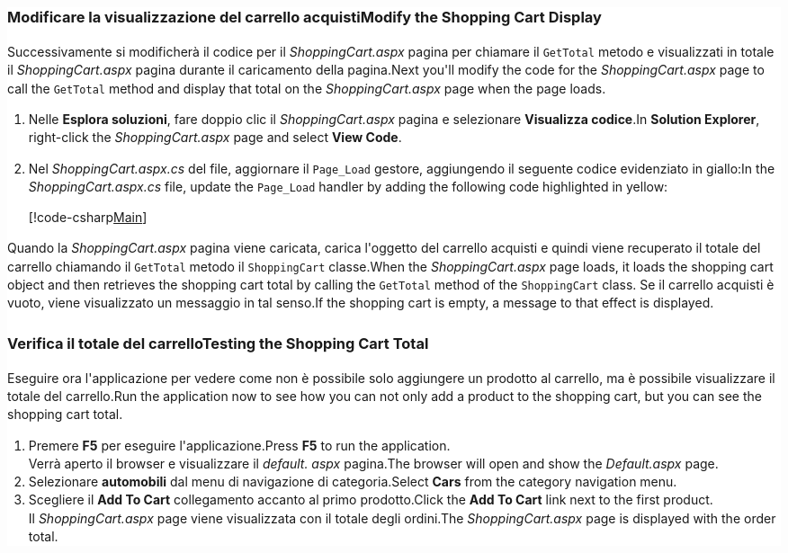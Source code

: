 
### <a name="modify-the-shopping-cart-display"></a><span data-ttu-id="c0b53-280">Modificare la visualizzazione del carrello acquisti</span><span class="sxs-lookup"><span data-stu-id="c0b53-280">Modify the Shopping Cart Display</span></span>

<span data-ttu-id="c0b53-281">Successivamente si modificherà il codice per il *ShoppingCart.aspx* pagina per chiamare il `GetTotal` metodo e visualizzati in totale il *ShoppingCart.aspx* pagina durante il caricamento della pagina.</span><span class="sxs-lookup"><span data-stu-id="c0b53-281">Next you'll modify the code for the *ShoppingCart.aspx* page to call the `GetTotal` method and display that total on the *ShoppingCart.aspx* page when the page loads.</span></span>

1. <span data-ttu-id="c0b53-282">Nelle **Esplora soluzioni**, fare doppio clic il *ShoppingCart.aspx* pagina e selezionare **Visualizza codice**.</span><span class="sxs-lookup"><span data-stu-id="c0b53-282">In **Solution Explorer**, right-click the *ShoppingCart.aspx* page and select **View Code**.</span></span>
2. <span data-ttu-id="c0b53-283">Nel *ShoppingCart.aspx.cs* del file, aggiornare il `Page_Load` gestore, aggiungendo il seguente codice evidenziato in giallo:</span><span class="sxs-lookup"><span data-stu-id="c0b53-283">In the *ShoppingCart.aspx.cs* file, update the `Page_Load` handler by adding the following code highlighted in yellow:</span></span>   

    [!code-csharp[Main](shopping-cart/samples/sample9.cs?highlight=16-31)]

<span data-ttu-id="c0b53-284">Quando la *ShoppingCart.aspx* pagina viene caricata, carica l'oggetto del carrello acquisti e quindi viene recuperato il totale del carrello chiamando il `GetTotal` metodo il `ShoppingCart` classe.</span><span class="sxs-lookup"><span data-stu-id="c0b53-284">When the *ShoppingCart.aspx* page loads, it loads the shopping cart object and then retrieves the shopping cart total by calling the `GetTotal` method of the `ShoppingCart` class.</span></span> <span data-ttu-id="c0b53-285">Se il carrello acquisti è vuoto, viene visualizzato un messaggio in tal senso.</span><span class="sxs-lookup"><span data-stu-id="c0b53-285">If the shopping cart is empty, a message to that effect is displayed.</span></span>

### <a name="testing-the-shopping-cart-total"></a><span data-ttu-id="c0b53-286">Verifica il totale del carrello</span><span class="sxs-lookup"><span data-stu-id="c0b53-286">Testing the Shopping Cart Total</span></span>

<span data-ttu-id="c0b53-287">Eseguire ora l'applicazione per vedere come non è possibile solo aggiungere un prodotto al carrello, ma è possibile visualizzare il totale del carrello.</span><span class="sxs-lookup"><span data-stu-id="c0b53-287">Run the application now to see how you can not only add a product to the shopping cart, but you can see the shopping cart total.</span></span>

1. <span data-ttu-id="c0b53-288">Premere **F5** per eseguire l'applicazione.</span><span class="sxs-lookup"><span data-stu-id="c0b53-288">Press **F5** to run the application.</span></span>  
 <span data-ttu-id="c0b53-289">Verrà aperto il browser e visualizzare il *default. aspx* pagina.</span><span class="sxs-lookup"><span data-stu-id="c0b53-289">The browser will open and show the *Default.aspx* page.</span></span>
2. <span data-ttu-id="c0b53-290">Selezionare **automobili** dal menu di navigazione di categoria.</span><span class="sxs-lookup"><span data-stu-id="c0b53-290">Select **Cars** from the category navigation menu.</span></span>
3. <span data-ttu-id="c0b53-291">Scegliere il **Add To Cart** collegamento accanto al primo prodotto.</span><span class="sxs-lookup"><span data-stu-id="c0b53-291">Click the **Add To Cart** link next to the first product.</span></span>   
 <span data-ttu-id="c0b53-292">Il *ShoppingCart.aspx* page viene visualizzata con il totale degli ordini.</span><span class="sxs-lookup"><span data-stu-id="c0b53-292">The *ShoppingCart.aspx* page is displayed with the order total.</span></span> 
